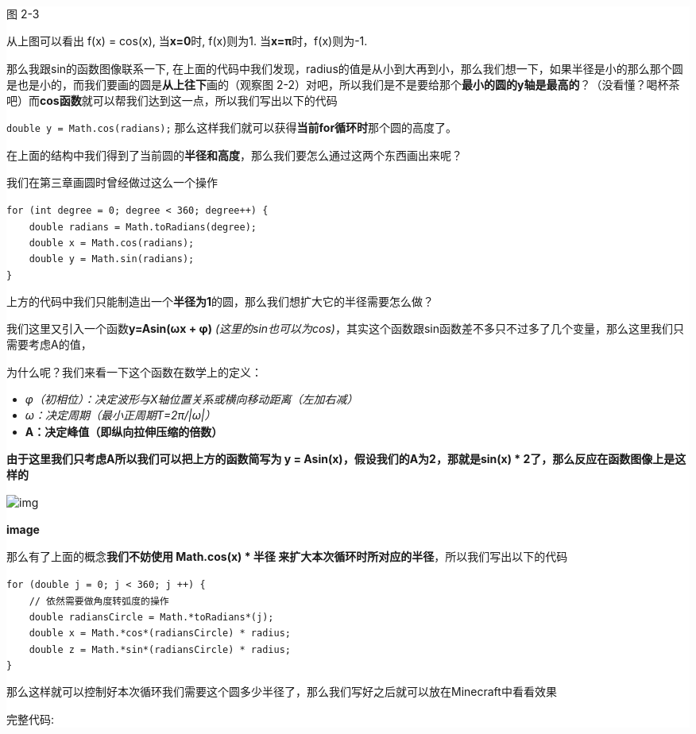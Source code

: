 图 2-3



从上图可以看出 f(x) = cos(x),
 当**x=0**时, f(x)则为1.
 当**x=π**时，f(x)则为-1.

那么我跟sin的函数图像联系一下, 在上面的代码中我们发现，radius的值是从小到大再到小，那么我们想一下，如果半径是小的那么那个圆是也是小的，而我们要画的圆是**从上往下**画的（观察图 2-2）对吧，所以我们是不是要给那个**最小的圆的y轴是最高的**？（没看懂？喝杯茶吧）而**cos函数**就可以帮我们达到这一点，所以我们写出以下的代码

`double y = Math.cos(radians);`
 那么这样我们就可以获得**当前for循环时**那个圆的高度了。

在上面的结构中我们得到了当前圆的**半径和高度**，那么我们要怎么通过这两个东西画出来呢？

我们在第三章画圆时曾经做过这么一个操作

```
for (int degree = 0; degree < 360; degree++) {
    double radians = Math.toRadians(degree);    
    double x = Math.cos(radians);     
    double y = Math.sin(radians);
}
```

上方的代码中我们只能制造出一个**半径为1**的圆，那么我们想扩大它的半径需要怎么做？

我们这里又引入一个函数**y=Asin(ωx + φ)** *(这里的sin也可以为cos)*，其实这个函数跟sin函数差不多只不过多了几个变量，那么这里我们只需要考虑A的值，

为什么呢？我们来看一下这个函数在数学上的定义：

- *φ（初相位）：决定波形与X轴位置关系或横向移动距离（左加右减）*
- *ω：决定周期（最小正周期T=2π/|ω|）*
- **A：决定峰值（即纵向拉伸压缩的倍数）**

**由于这里我们只考虑A所以我们可以把上方的函数简写为 y = Asin(x)，假设我们的A为2，那就是sin(x) \* 2了，那么反应在函数图像上是这样的**





![img](https:////upload-images.jianshu.io/upload_images/8109631-d8fa9a9d746e0d0c.jpg?imageMogr2/auto-orient/strip%7CimageView2/2/w/450/format/webp)

**image**



那么有了上面的概念**我们不妨使用 Math.cos(x) \* 半径 来扩大本次循环时所对应的半径**，所以我们写出以下的代码

```
for (double j = 0; j < 360; j ++) {
    // 依然需要做角度转弧度的操作 
    double radiansCircle = Math.*toRadians*(j);     
    double x = Math.*cos*(radiansCircle) * radius;     
    double z = Math.*sin*(radiansCircle) * radius;
}
```

那么这样就可以控制好本次循环我们需要这个圆多少半径了，那么我们写好之后就可以放在Minecraft中看看效果

完整代码:

